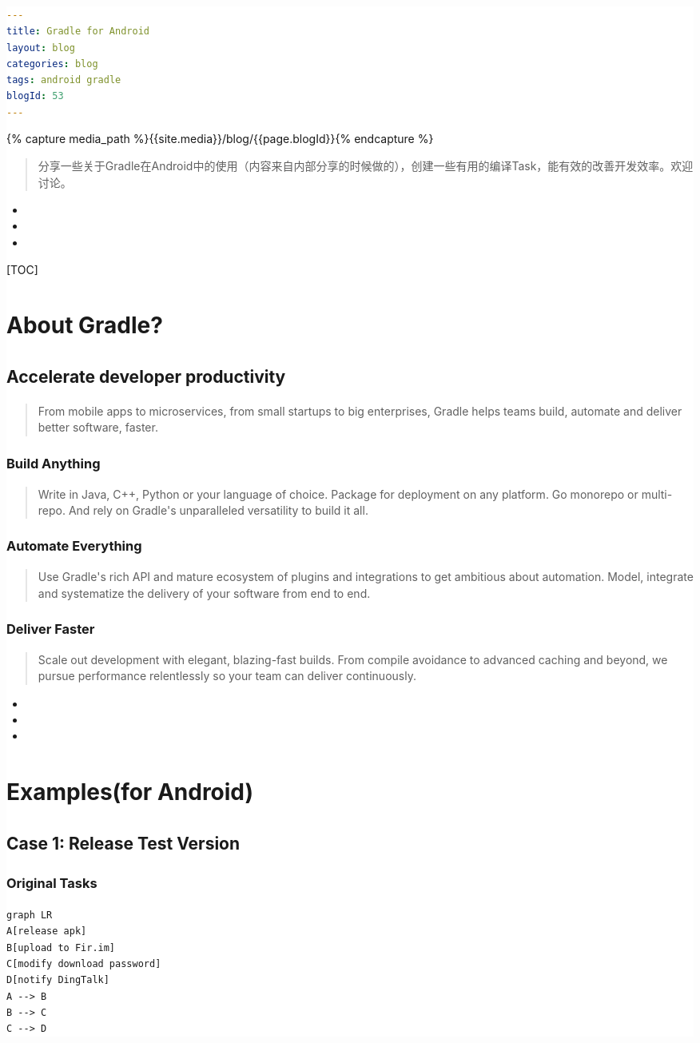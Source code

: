 ```yaml
---
title: Gradle for Android
layout: blog
categories: blog
tags: android gradle
blogId: 53
---
```

{% capture media_path %}{{site.media}}/blog/{{page.blogId}}{% endcapture %}

> 分享一些关于Gradle在Android中的使用（内容来自内部分享的时候做的），创建一些有用的编译Task，能有效的改善开发效率。欢迎讨论。

-
-
-

[TOC]

# About Gradle?

## Accelerate developer productivity

> From mobile apps to microservices, from small startups to big enterprises, Gradle helps teams build, automate and deliver better software, faster.


### Build Anything
> Write in Java, C++, Python or your language of choice. Package for deployment on any platform. Go monorepo or multi-repo. And rely on Gradle's unparalleled versatility to build it all.

### Automate Everything
> Use Gradle's rich API and mature ecosystem of plugins and integrations to get ambitious about automation. Model, integrate and systematize the delivery of your software from end to end.

### Deliver Faster
> Scale out development with elegant, blazing-fast builds. From compile avoidance to advanced caching and beyond, we pursue performance relentlessly so your team can deliver continuously.

-
-
-

# Examples(for Android)
## Case 1: Release Test Version
### Original Tasks

```
graph LR
A[release apk]
B[upload to Fir.im]
C[modify download password]
D[notify DingTalk]
A --> B
B --> C
C --> D
```
